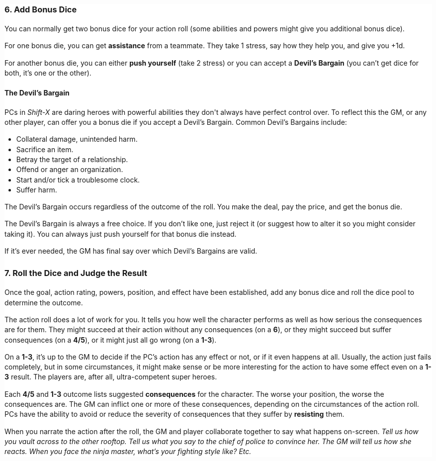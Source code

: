 ### 6. Add Bonus Dice

You can normally get two bonus dice for your action roll (some abilities and powers might give you additional bonus dice).

For one bonus die, you can get **assistance** from a teammate. They take 1 stress, say how they help you, and give you +1d.

For another bonus die, you can either **push yourself** (take 2 stress) or you can accept a **Devil’s Bargain** (you can’t get dice for both, it’s one or the other).

#### The Devil’s Bargain

PCs in *Shift-X* are daring heroes with powerful abilities they don't always have perfect control over. To reflect this the GM, or any other player, can offer you a bonus die if you accept a Devil’s Bargain. Common Devil’s Bargains include:

- Collateral damage, unintended harm.
- Sacrifice an item.
- Betray the target of a relationship.
- Offend or anger an organization.
- Start and/or tick a troublesome clock.
- Suffer harm.

The Devil’s Bargain occurs regardless of the outcome of the roll. You make the deal, pay the price, and get the bonus die.

The Devil’s Bargain is always a free choice. If you don’t like one, just reject it (or suggest how to alter it so you might consider taking it). You can always just push yourself for that bonus die instead.

If it’s ever needed, the GM has final say over which Devil’s Bargains are valid.

### 7. Roll the Dice and Judge the Result

Once the goal, action rating, powers, position, and effect have been established, add any bonus dice and roll the dice pool to determine the outcome. 

The action roll does a lot of work for you. It tells you how well the character performs as well as how serious the consequences are for them. They might succeed at their action without any consequences (on a **6**), or they might succeed but suffer consequences (on a **4/5**), or it might just all go wrong (on a **1-3**).

On a **1-3**, it’s up to the GM to decide if the PC’s action has any effect or not, or if it even happens at all. Usually, the action just fails completely, but in some circumstances, it might make sense or be more interesting for the action to have some effect even on a **1-3** result. The players are, after all, ultra-competent super heroes.

Each **4/5** and **1-3** outcome lists suggested **consequences** for the character. The worse your position, the worse the consequences are. The GM can inflict one or more of these consequences, depending on the circumstances of the action roll. PCs have the ability to avoid or reduce the severity of consequences that they suffer by **resisting** them.

When you narrate the action after the roll, the GM and player collaborate together to say what happens on-screen. *Tell us how you vault across to the other rooftop. Tell us what you say to the chief of police to convince her. The GM will tell us how she reacts. When you face the ninja master, what’s your fighting style like? Etc.*
